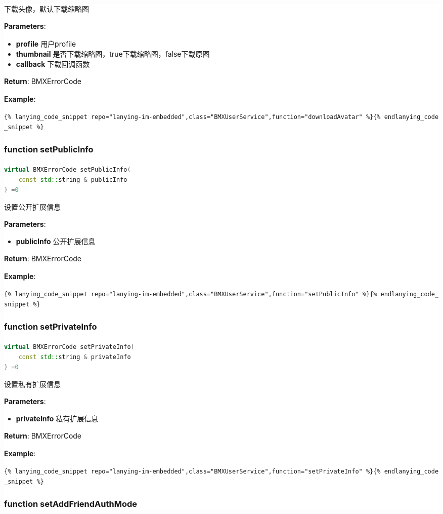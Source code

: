 下载头像，默认下载缩略图 

**Parameters**: 

  * **profile** 用户profile 
  * **thumbnail** 是否下载缩略图，true下载缩略图，false下载原图 
  * **callback** 下载回调函数 


**Return**: BMXErrorCode 

**Example**:
```
{% lanying_code_snippet repo="lanying-im-embedded",class="BMXUserService",function="downloadAvatar" %}{% endlanying_code_snippet %}
```
### function setPublicInfo

```cpp
virtual BMXErrorCode setPublicInfo(
    const std::string & publicInfo
) =0
```

设置公开扩展信息 

**Parameters**: 

  * **publicInfo** 公开扩展信息 


**Return**: BMXErrorCode 

**Example**:
```
{% lanying_code_snippet repo="lanying-im-embedded",class="BMXUserService",function="setPublicInfo" %}{% endlanying_code_snippet %}
```
### function setPrivateInfo

```cpp
virtual BMXErrorCode setPrivateInfo(
    const std::string & privateInfo
) =0
```

设置私有扩展信息 

**Parameters**: 

  * **privateInfo** 私有扩展信息 


**Return**: BMXErrorCode 

**Example**:
```
{% lanying_code_snippet repo="lanying-im-embedded",class="BMXUserService",function="setPrivateInfo" %}{% endlanying_code_snippet %}
```
### function setAddFriendAuthMode

